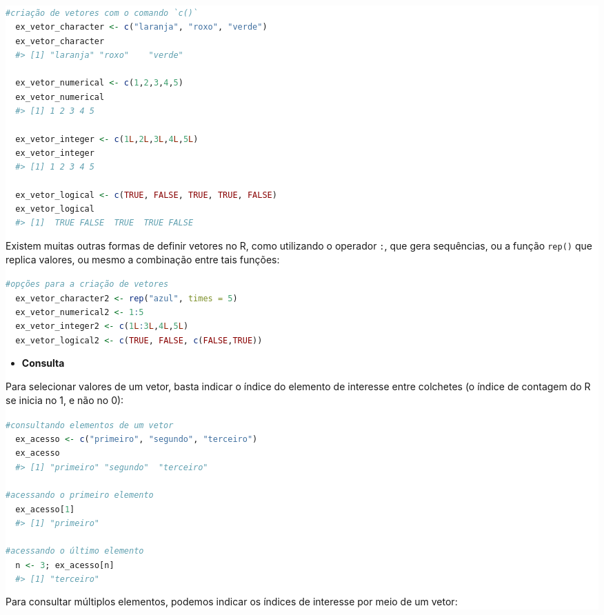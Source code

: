 ``` r
#criação de vetores com o comando `c()`
  ex_vetor_character <- c("laranja", "roxo", "verde") 
  ex_vetor_character
  #> [1] "laranja" "roxo"    "verde"
  
  ex_vetor_numerical <- c(1,2,3,4,5)
  ex_vetor_numerical
  #> [1] 1 2 3 4 5
  
  ex_vetor_integer <- c(1L,2L,3L,4L,5L) 
  ex_vetor_integer
  #> [1] 1 2 3 4 5
  
  ex_vetor_logical <- c(TRUE, FALSE, TRUE, TRUE, FALSE)
  ex_vetor_logical
  #> [1]  TRUE FALSE  TRUE  TRUE FALSE
```

Existem muitas outras formas de definir vetores no R, como utilizando o
operador `:`, que gera sequências, ou a função `rep()` que replica
valores, ou mesmo a combinação entre tais funções:

``` r
#opções para a criação de vetores
  ex_vetor_character2 <- rep("azul", times = 5) 
  ex_vetor_numerical2 <- 1:5
  ex_vetor_integer2 <- c(1L:3L,4L,5L)
  ex_vetor_logical2 <- c(TRUE, FALSE, c(FALSE,TRUE)) 
```

- **Consulta** <br>

Para selecionar valores de um vetor, basta indicar o índice do elemento
de interesse entre colchetes (o índice de contagem do R se inicia no 1,
e não no 0):

``` r
#consultando elementos de um vetor
  ex_acesso <- c("primeiro", "segundo", "terceiro")
  ex_acesso
  #> [1] "primeiro" "segundo"  "terceiro"
  
#acessando o primeiro elemento 
  ex_acesso[1] 
  #> [1] "primeiro"
  
#acessando o último elemento
  n <- 3; ex_acesso[n]
  #> [1] "terceiro"
```

Para consultar múltiplos elementos, podemos indicar os índices de
interesse por meio de um vetor:

